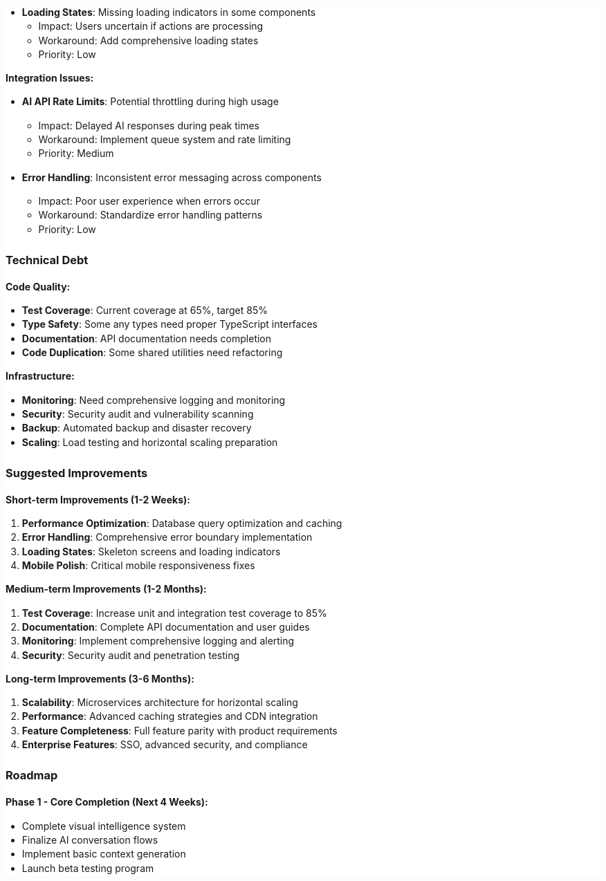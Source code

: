 - **Loading States**: Missing loading indicators in some components
  - Impact: Users uncertain if actions are processing
  - Workaround: Add comprehensive loading states
  - Priority: Low

**Integration Issues:**
- **AI API Rate Limits**: Potential throttling during high usage
  - Impact: Delayed AI responses during peak times
  - Workaround: Implement queue system and rate limiting
  - Priority: Medium

- **Error Handling**: Inconsistent error messaging across components
  - Impact: Poor user experience when errors occur
  - Workaround: Standardize error handling patterns
  - Priority: Low

### Technical Debt

**Code Quality:**
- **Test Coverage**: Current coverage at 65%, target 85%
- **Type Safety**: Some any types need proper TypeScript interfaces
- **Documentation**: API documentation needs completion
- **Code Duplication**: Some shared utilities need refactoring

**Infrastructure:**
- **Monitoring**: Need comprehensive logging and monitoring
- **Security**: Security audit and vulnerability scanning
- **Backup**: Automated backup and disaster recovery
- **Scaling**: Load testing and horizontal scaling preparation

### Suggested Improvements

**Short-term Improvements (1-2 Weeks):**
1. **Performance Optimization**: Database query optimization and caching
2. **Error Handling**: Comprehensive error boundary implementation
3. **Loading States**: Skeleton screens and loading indicators
4. **Mobile Polish**: Critical mobile responsiveness fixes

**Medium-term Improvements (1-2 Months):**
1. **Test Coverage**: Increase unit and integration test coverage to 85%
2. **Documentation**: Complete API documentation and user guides
3. **Monitoring**: Implement comprehensive logging and alerting
4. **Security**: Security audit and penetration testing

**Long-term Improvements (3-6 Months):**
1. **Scalability**: Microservices architecture for horizontal scaling
2. **Performance**: Advanced caching strategies and CDN integration
3. **Feature Completeness**: Full feature parity with product requirements
4. **Enterprise Features**: SSO, advanced security, and compliance

### Roadmap

**Phase 1 - Core Completion (Next 4 Weeks):**
- Complete visual intelligence system
- Finalize AI conversation flows
- Implement basic context generation
- Launch beta testing program

